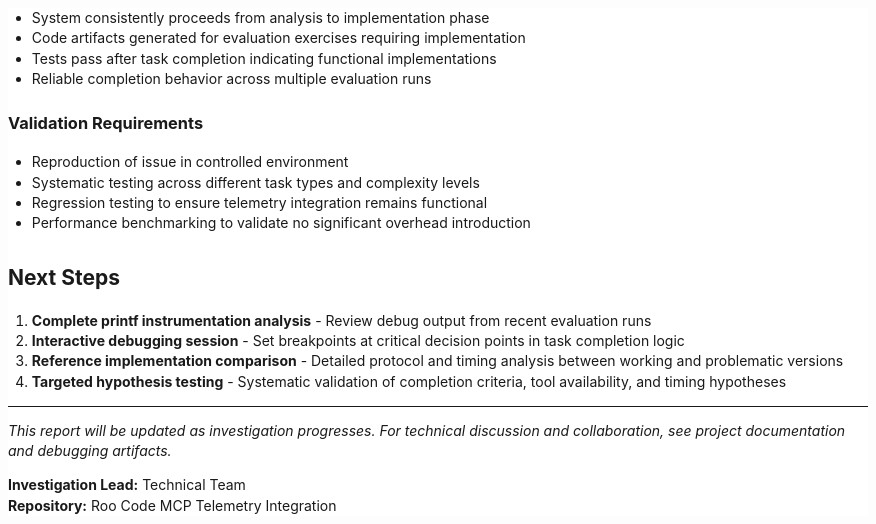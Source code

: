- System consistently proceeds from analysis to implementation phase
- Code artifacts generated for evaluation exercises requiring implementation
- Tests pass after task completion indicating functional implementations
- Reliable completion behavior across multiple evaluation runs

### Validation Requirements

- Reproduction of issue in controlled environment
- Systematic testing across different task types and complexity levels
- Regression testing to ensure telemetry integration remains functional
- Performance benchmarking to validate no significant overhead introduction

## Next Steps

1. **Complete printf instrumentation analysis** - Review debug output from recent evaluation runs
2. **Interactive debugging session** - Set breakpoints at critical decision points in task completion logic
3. **Reference implementation comparison** - Detailed protocol and timing analysis between working and problematic versions
4. **Targeted hypothesis testing** - Systematic validation of completion criteria, tool availability, and timing hypotheses

---

_This report will be updated as investigation progresses. For technical discussion and collaboration, see project documentation and debugging artifacts._

**Investigation Lead:** Technical Team  
**Repository:** Roo Code MCP Telemetry Integration
